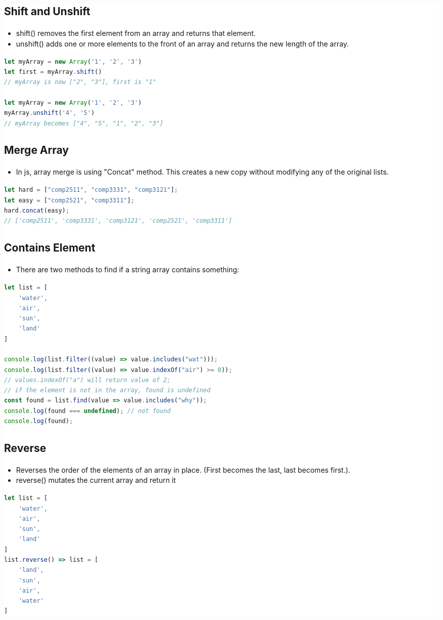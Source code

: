 ## Shift and Unshift
* shift() removes the first element from an array and returns that element.
* unshift() adds one or more elements to the front of an array and returns the new length of the array.
```javascript
let myArray = new Array('1', '2', '3')
let first = myArray.shift()
// myArray is now ["2", "3"], first is "1"

let myArray = new Array('1', '2', '3')
myArray.unshift('4', '5')
// myArray becomes ["4", "5", "1", "2", "3"]
```

## Merge Array
* In js, array merge is using "Concat" method. This creates a new copy without modifying any of the original lists.
```javascript
let hard = ["comp2511", "comp3331", "comp3121"];
let easy = ["comp2521", "comp3311"];
hard.concat(easy);
// ['comp2511', 'comp3331', 'comp3121', 'comp2521', 'comp3311']
```

## Contains Element
* There are two methods to find if a string array contains something:
```javascript
let list = [
    'water',
    'air',
    'sun',
    'land'
]

console.log(list.filter((value) => value.includes("wat")));
console.log(list.filter((value) => value.indexOf("air") >= 0));
// values.indexOf("a") will return value of 2;
// if the element is not in the array, found is undefined
const found = list.find(value => value.includes("why"));
console.log(found === undefined); // not found
console.log(found);
```

## Reverse
* Reverses the order of the elements of an array in place. (First becomes the last, last becomes first.).
* reverse() mutates the current array and return it
```javascript
let list = [
    'water',
    'air',
    'sun',
    'land'
]
list.reverse() => list = [
    'land',
    'sun',
    'air',
    'water'
]
```